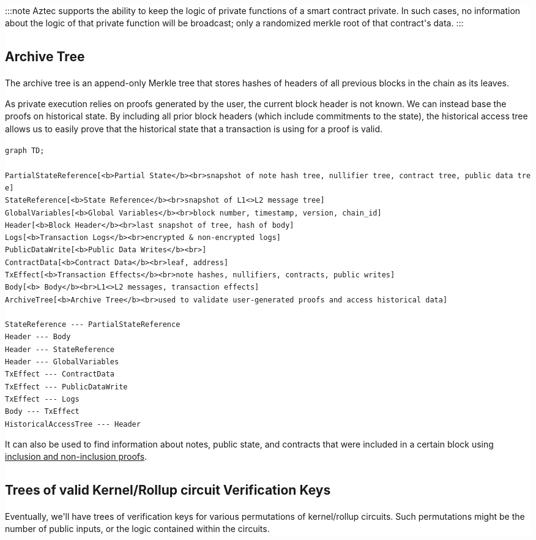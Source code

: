 :::note
Aztec supports the ability to keep the logic of private functions of a smart contract private. In such cases, no information about the logic of that private function will be broadcast; only a randomized merkle root of that contract's data.
:::

## Archive Tree

The archive tree is an append-only Merkle tree that stores hashes of headers of all previous blocks in the chain as its leaves.

As private execution relies on proofs generated by the user, the current block header is not known. We can instead base the proofs on historical state. By including all prior block headers (which include commitments to the state), the historical access tree allows us to easily prove that the historical state that a transaction is using for a proof is valid.

```mermaid
graph TD;

PartialStateReference[<b>Partial State</b><br>snapshot of note hash tree, nullifier tree, contract tree, public data tree]
StateReference[<b>State Reference</b><br>snapshot of L1<>L2 message tree]
GlobalVariables[<b>Global Variables</b><br>block number, timestamp, version, chain_id]
Header[<b>Block Header</b><br>last snapshot of tree, hash of body]
Logs[<b>Transaction Logs</b><br>encrypted & non-encrypted logs]
PublicDataWrite[<b>Public Data Writes</b><br>]
ContractData[<b>Contract Data</b><br>leaf, address]
TxEffect[<b>Transaction Effects</b><br>note hashes, nullifiers, contracts, public writes]
Body[<b> Body</b><br>L1<>L2 messages, transaction effects]
ArchiveTree[<b>Archive Tree</b><br>used to validate user-generated proofs and access historical data]

StateReference --- PartialStateReference
Header --- Body
Header --- StateReference
Header --- GlobalVariables
TxEffect --- ContractData
TxEffect --- PublicDataWrite
TxEffect --- Logs
Body --- TxEffect
HistoricalAccessTree --- Header

```

It can also be used to find information about notes, public state, and contracts that were included in a certain block using [inclusion and non-inclusion proofs](../../../dev_docs/contracts/syntax/historical_access/how_to_prove_history.md).

## Trees of valid Kernel/Rollup circuit Verification Keys

Eventually, we'll have trees of verification keys for various permutations of kernel/rollup circuits. Such permutations might be the number of public inputs, or the logic contained within the circuits.
